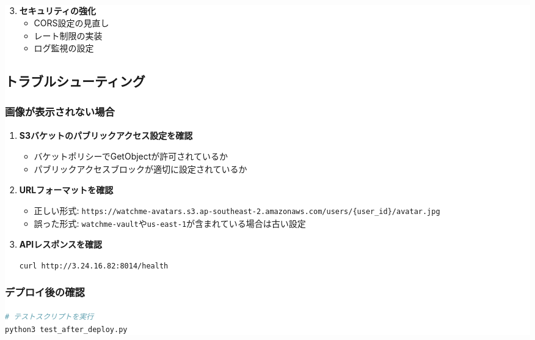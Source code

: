 3. **セキュリティの強化**
   - CORS設定の見直し
   - レート制限の実装
   - ログ監視の設定

## トラブルシューティング

### 画像が表示されない場合
1. **S3バケットのパブリックアクセス設定を確認**
   - バケットポリシーでGetObjectが許可されているか
   - パブリックアクセスブロックが適切に設定されているか

2. **URLフォーマットを確認**
   - 正しい形式: `https://watchme-avatars.s3.ap-southeast-2.amazonaws.com/users/{user_id}/avatar.jpg`
   - 誤った形式: `watchme-vault`や`us-east-1`が含まれている場合は古い設定

3. **APIレスポンスを確認**
   ```bash
   curl http://3.24.16.82:8014/health
   ```

### デプロイ後の確認
```bash
# テストスクリプトを実行
python3 test_after_deploy.py
```
